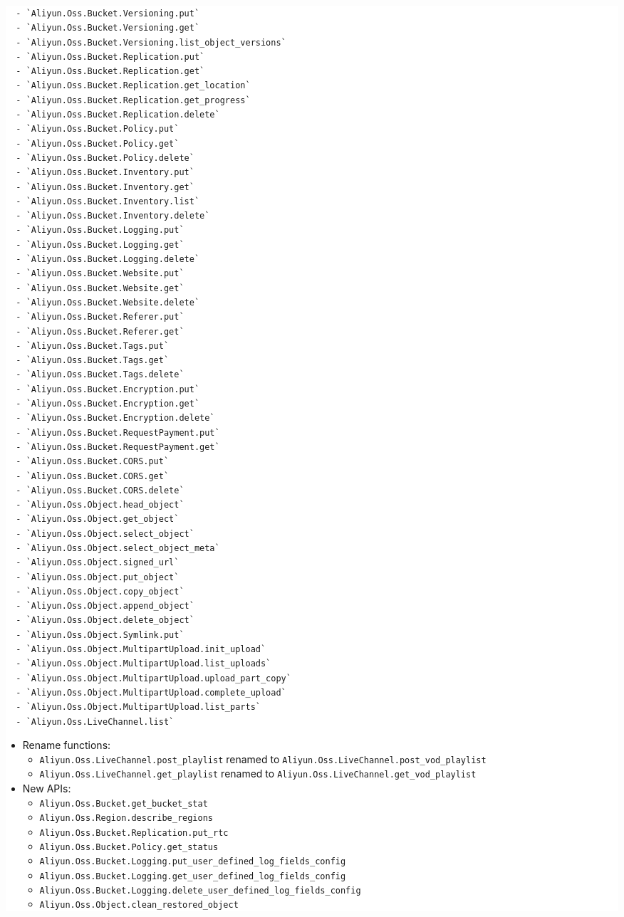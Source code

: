       - `Aliyun.Oss.Bucket.Versioning.put`
      - `Aliyun.Oss.Bucket.Versioning.get`
      - `Aliyun.Oss.Bucket.Versioning.list_object_versions`
      - `Aliyun.Oss.Bucket.Replication.put`
      - `Aliyun.Oss.Bucket.Replication.get`
      - `Aliyun.Oss.Bucket.Replication.get_location`
      - `Aliyun.Oss.Bucket.Replication.get_progress`
      - `Aliyun.Oss.Bucket.Replication.delete`
      - `Aliyun.Oss.Bucket.Policy.put`
      - `Aliyun.Oss.Bucket.Policy.get`
      - `Aliyun.Oss.Bucket.Policy.delete`
      - `Aliyun.Oss.Bucket.Inventory.put`
      - `Aliyun.Oss.Bucket.Inventory.get`
      - `Aliyun.Oss.Bucket.Inventory.list`
      - `Aliyun.Oss.Bucket.Inventory.delete`
      - `Aliyun.Oss.Bucket.Logging.put`
      - `Aliyun.Oss.Bucket.Logging.get`
      - `Aliyun.Oss.Bucket.Logging.delete`
      - `Aliyun.Oss.Bucket.Website.put`
      - `Aliyun.Oss.Bucket.Website.get`
      - `Aliyun.Oss.Bucket.Website.delete`
      - `Aliyun.Oss.Bucket.Referer.put`
      - `Aliyun.Oss.Bucket.Referer.get`
      - `Aliyun.Oss.Bucket.Tags.put`
      - `Aliyun.Oss.Bucket.Tags.get`
      - `Aliyun.Oss.Bucket.Tags.delete`
      - `Aliyun.Oss.Bucket.Encryption.put`
      - `Aliyun.Oss.Bucket.Encryption.get`
      - `Aliyun.Oss.Bucket.Encryption.delete`
      - `Aliyun.Oss.Bucket.RequestPayment.put`
      - `Aliyun.Oss.Bucket.RequestPayment.get`
      - `Aliyun.Oss.Bucket.CORS.put`
      - `Aliyun.Oss.Bucket.CORS.get`
      - `Aliyun.Oss.Bucket.CORS.delete`
      - `Aliyun.Oss.Object.head_object`
      - `Aliyun.Oss.Object.get_object`
      - `Aliyun.Oss.Object.select_object`
      - `Aliyun.Oss.Object.select_object_meta`
      - `Aliyun.Oss.Object.signed_url`
      - `Aliyun.Oss.Object.put_object`
      - `Aliyun.Oss.Object.copy_object`
      - `Aliyun.Oss.Object.append_object`
      - `Aliyun.Oss.Object.delete_object`
      - `Aliyun.Oss.Object.Symlink.put`
      - `Aliyun.Oss.Object.MultipartUpload.init_upload`
      - `Aliyun.Oss.Object.MultipartUpload.list_uploads`
      - `Aliyun.Oss.Object.MultipartUpload.upload_part_copy`
      - `Aliyun.Oss.Object.MultipartUpload.complete_upload`
      - `Aliyun.Oss.Object.MultipartUpload.list_parts`
      - `Aliyun.Oss.LiveChannel.list`
  - Rename functions:
    - `Aliyun.Oss.LiveChannel.post_playlist` renamed to `Aliyun.Oss.LiveChannel.post_vod_playlist`
    - `Aliyun.Oss.LiveChannel.get_playlist` renamed to `Aliyun.Oss.LiveChannel.get_vod_playlist`
  - New APIs:
    - `Aliyun.Oss.Bucket.get_bucket_stat`
    - `Aliyun.Oss.Region.describe_regions`
    - `Aliyun.Oss.Bucket.Replication.put_rtc`
    - `Aliyun.Oss.Bucket.Policy.get_status`
    - `Aliyun.Oss.Bucket.Logging.put_user_defined_log_fields_config`
    - `Aliyun.Oss.Bucket.Logging.get_user_defined_log_fields_config`
    - `Aliyun.Oss.Bucket.Logging.delete_user_defined_log_fields_config`
    - `Aliyun.Oss.Object.clean_restored_object`
